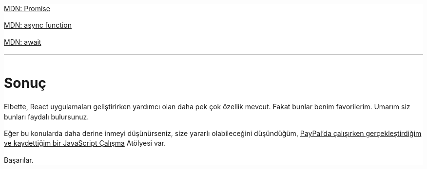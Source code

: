 [MDN: Promise](https://developer.mozilla.org/en-US/docs/Web/JavaScript/Reference/Global_Objects/Promise)

[MDN: async function](https://developer.mozilla.org/en-US/docs/Web/JavaScript/Reference/Statements/async_function)

[MDN: await](https://developer.mozilla.org/en-US/docs/Web/JavaScript/Reference/Operators/await)

----------

# Sonuç

Elbette, React uygulamaları geliştirirken yardımcı olan daha pek çok özellik mevcut. Fakat bunlar benim favorilerim. Umarım siz bunları faydalı bulursunuz.

Eğer bu konularda daha derine inmeyi düşünürseniz, size yararlı olabileceğini düşündüğüm, [PayPal’da çalışırken gerçekleştirdiğim ve kaydettiğim bir JavaScript Çalışma](https://www.youtube.com/playlist?list=PLV5CVI1eNcJgUA2ziIML3-7sMbS7utie5) Atölyesi var.

Başarılar.
